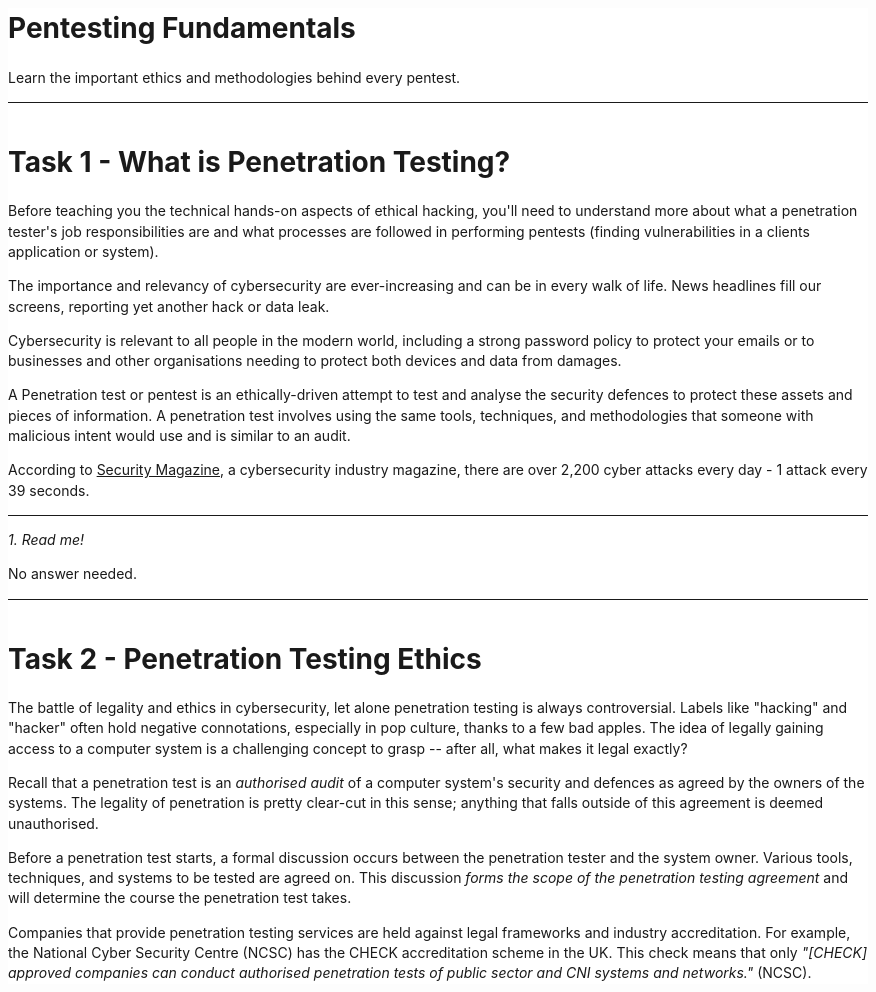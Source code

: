 # Pentesting Fundamentals

Learn the important ethics and methodologies behind every pentest.

---

# Task 1 - What is Penetration Testing?

Before teaching you the technical hands-on aspects of ethical hacking, you'll need to understand more about what a penetration tester's job responsibilities are and what processes are followed in performing pentests (finding vulnerabilities in a clients application or system).

The importance and relevancy of cybersecurity are ever-increasing and can be in every walk of life. News headlines fill our screens, reporting yet another hack or data leak.

Cybersecurity is relevant to all people in the modern world, including a strong password policy to protect your emails or to businesses and other organisations needing to protect both devices and data from damages.

A Penetration test or pentest is an ethically-driven attempt to test and analyse the security defences to protect these assets and pieces of information. A penetration test involves using the same tools, techniques, and methodologies that someone with malicious intent would use and is similar to an audit.

According to [Security Magazine](https://www.securitymagazine.com/articles/87787-hackers-attack-every-39-seconds), a cybersecurity industry magazine, there are over 2,200 cyber attacks every day - 1 attack every 39 seconds.

---

_1. Read me!_

No answer needed.

---

# Task 2 - Penetration Testing Ethics

The battle of legality and ethics in cybersecurity, let alone penetration testing is always controversial. Labels like "hacking" and "hacker" often hold negative connotations, especially in pop culture, thanks to a few bad apples. The idea of legally gaining access to a computer system is a challenging concept to grasp -- after all, what makes it legal exactly?

Recall that a penetration test is an _authorised audit_ of a computer system's security and defences as agreed by the owners of the systems. The legality of penetration is pretty clear-cut in this sense; anything that falls outside of this agreement is deemed unauthorised.

Before a penetration test starts, a formal discussion occurs between the penetration tester and the system owner. Various tools, techniques, and systems to be tested are agreed on. This discussion _forms the scope of the penetration testing agreement_ and will determine the course the penetration test takes.

Companies that provide penetration testing services are held against legal frameworks and industry accreditation. For example, the National Cyber Security Centre (NCSC) has the CHECK accreditation scheme in the UK. This check means that only _"[CHECK] approved companies can conduct authorised penetration tests of public sector and CNI systems and networks."_ (NCSC).
